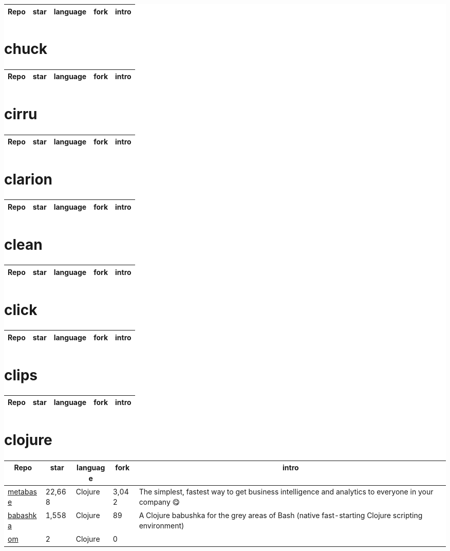 Repo|star|language|fork|intro
-|-|-|-|-



# chuck

Repo|star|language|fork|intro
-|-|-|-|-



# cirru

Repo|star|language|fork|intro
-|-|-|-|-



# clarion

Repo|star|language|fork|intro
-|-|-|-|-



# clean

Repo|star|language|fork|intro
-|-|-|-|-



# click

Repo|star|language|fork|intro
-|-|-|-|-



# clips

Repo|star|language|fork|intro
-|-|-|-|-



# clojure

Repo|star|language|fork|intro
-|-|-|-|-
[metabase](https://github.com/metabase/metabase)|22,668|Clojure|3,042|The simplest, fastest way to get business intelligence and analytics to everyone in your company 😋
[babashka](https://github.com/borkdude/babashka)|1,558|Clojure|89|A Clojure babushka for the grey areas of Bash (native fast-starting Clojure scripting environment)
[om](https://github.com/Bronsa/om)|2|Clojure|0|
